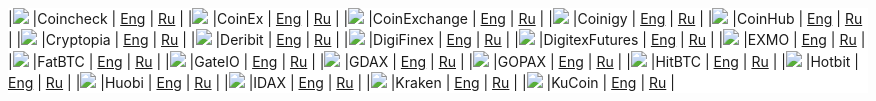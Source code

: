 |<img src="./Media/logos/coincheck_logo.svg" height="30" /> |Coincheck | <a href="//doc.stocksharp.com/topics/api/connectors/crypto_exchanges/coincheck.html" target="_blank">Eng</a> | <a href="https://doc.stocksharp.ru/topics/api/connectors/crypto_exchanges/coincheck.html" target="_blank">Ru</a> |
|<img src="./Media/logos/coinex_logo.svg" height="30" /> |CoinEx | <a href="//doc.stocksharp.com/topics/api/connectors/crypto_exchanges/coinex.html" target="_blank">Eng</a> | <a href="https://doc.stocksharp.ru/topics/api/connectors/crypto_exchanges/coinex.html" target="_blank">Ru</a> |
|<img src="./Media/logos/CoinExchange_logo.png" height="30" /> |CoinExchange | <a href="//doc.stocksharp.com/topics/api/connectors/crypto_exchanges/coinexchange.html" target="_blank">Eng</a> | <a href="https://doc.stocksharp.ru/topics/api/connectors/crypto_exchanges/coinexchange.html" target="_blank">Ru</a> |
|<img src="./Media/logos/coinigy_logo.svg" height="30" /> |Coinigy  | <a href="//doc.stocksharp.com/topics/api/connectors/crypto_exchanges/coinigy.html" target="_blank">Eng</a> | <a href="https://doc.stocksharp.ru/topics/api/connectors/crypto_exchanges/coinigy.html" target="_blank">Ru</a> |
|<img src="./Media/logos/coinhub_logo.svg" height="30" /> |CoinHub | <a href="//doc.stocksharp.com/topics/api/connectors/crypto_exchanges/coinhub.html" target="_blank">Eng</a> | <a href="https://doc.stocksharp.ru/topics/api/connectors/crypto_exchanges/coinhub.html" target="_blank">Ru</a> |
|<img src="./Media/logos/cryptopia_logo.svg" height="30" /> |Cryptopia | <a href="//doc.stocksharp.com/topics/api/connectors/crypto_exchanges/cryptopia.html" target="_blank">Eng</a> | <a href="https://doc.stocksharp.ru/topics/api/connectors/crypto_exchanges/cryptopia.html" target="_blank">Ru</a> |
|<img src="./Media/logos/deribit_logo.svg" height="30" /> |Deribit | <a href="//doc.stocksharp.com/topics/api/connectors/crypto_exchanges/deribit.html" target="_blank">Eng</a> | <a href="https://doc.stocksharp.ru/topics/api/connectors/crypto_exchanges/deribit.html" target="_blank">Ru</a> |
|<img src="./Media/logos/digifinex_logo.svg" height="30" /> |DigiFinex | <a href="//doc.stocksharp.com/topics/api/connectors/crypto_exchanges/digifinex.html" target="_blank">Eng</a> | <a href="https://doc.stocksharp.ru/topics/api/connectors/crypto_exchanges/digifinex.html" target="_blank">Ru</a> |
|<img src="./Media/logos/digitexfutures_logo.svg" height="30" /> |DigitexFutures | <a href="https://doc.stocksharp.com/topics/api/connectors/crypto_exchanges/digitexfutures.html" target="_blank">Eng</a> | <a href="https://doc.stocksharp.ru/topics/api/connectors/crypto_exchanges/digitexfutures.html" target="_blank">Ru</a> |
|<img src="./Media/logos/exmo_logo.svg" height="30" /> |EXMO | <a href="//doc.stocksharp.com/topics/api/connectors/crypto_exchanges/exmo.html" target="_blank">Eng</a> | <a href="https://doc.stocksharp.ru/topics/api/connectors/crypto_exchanges/exmo.html" target="_blank">Ru</a> |
|<img src="./Media/logos/fatbtc_logo.svg" height="30" /> |FatBTC | <a href="//doc.stocksharp.com/topics/api/connectors/crypto_exchanges/fatbtc.html" target="_blank">Eng</a> | <a href="https://doc.stocksharp.ru/topics/api/connectors/crypto_exchanges/fatbtc.html" target="_blank">Ru</a> |
|<img src="./Media/logos/gateio_logo.svg" height="30" /> |GateIO | <a href="//doc.stocksharp.com/topics/api/connectors/crypto_exchanges/gateio.html" target="_blank">Eng</a> | <a href="https://doc.stocksharp.ru/topics/api/connectors/crypto_exchanges/gateio.html" target="_blank">Ru</a> |
|<img src="./Media/logos/gdax_logo.svg" height="30" /> |GDAX | <a href="//doc.stocksharp.com/topics/api/connectors/crypto_exchanges/gdax.html" target="_blank">Eng</a> | <a href="https://doc.stocksharp.ru/topics/api/connectors/crypto_exchanges/gdax.html" target="_blank">Ru</a> |
|<img src="./Media/logos/gopax_logo.svg" height="30" /> |GOPAX | <a href="//doc.stocksharp.com/topics/api/connectors/crypto_exchanges/gopax.html" target="_blank">Eng</a> | <a href="https://doc.stocksharp.ru/topics/api/connectors/crypto_exchanges/gopax.html" target="blank">Ru</a> |
|<img src="./Media/logos/hitbtc_logo.svg" height="30" /> |HitBTC | <a href="//doc.stocksharp.com/topics/api/connectors/crypto_exchanges/hitbtc.html" target="_blank">Eng</a> | <a href="https://doc.stocksharp.ru/topics/api/connectors/crypto_exchanges/hitbtc.html" target="_blank">Ru</a> |
|<img src="./Media/logos/hotbit_logo.svg" height="30" /> |Hotbit | <a href="//doc.stocksharp.com/topics/api/connectors/crypto_exchanges/hotbit.html" target="_blank">Eng</a> | <a href="https://doc.stocksharp.ru/topics/api/connectors/crypto_exchanges/hotbit.html" target="_blank">Ru</a> |
|<img src="./Media/logos/huobi_logo.svg" height="30" /> |Huobi | <a href="//doc.stocksharp.com/topics/api/connectors/crypto_exchanges/huobi.html" target="_blank">Eng</a> | <a href="https://doc.stocksharp.ru/topics/api/connectors/crypto_exchanges/huobi.html" target="_blank">Ru</a> |
|<img src="./Media/logos/idax_logo.svg" height="30" /> |IDAX | <a href="//doc.stocksharp.com/topics/api/connectors/crypto_exchanges/idax.html" target="_blank">Eng</a> | <a href="https://doc.stocksharp.ru/topics/api/connectors/crypto_exchanges/idax.html" target="_blank">Ru</a> |
|<img src="./Media/logos/kraken_logo.svg" height="30" /> |Kraken | <a href="//doc.stocksharp.com/topics/api/connectors/crypto_exchanges/kraken.html" target="_blank">Eng</a> | <a href="https://doc.stocksharp.ru/topics/api/connectors/crypto_exchanges/kraken.html" target="_blank">Ru</a> |
|<img src="./Media/logos/kucoin_logo.svg" height="30" /> |KuCoin | <a href="//doc.stocksharp.com/topics/api/connectors/crypto_exchanges/kucoin.html" target="_blank">Eng</a> | <a href="https://doc.stocksharp.ru/topics/api/connectors/crypto_exchanges/kucoin.html" target="_blank">Ru</a> |